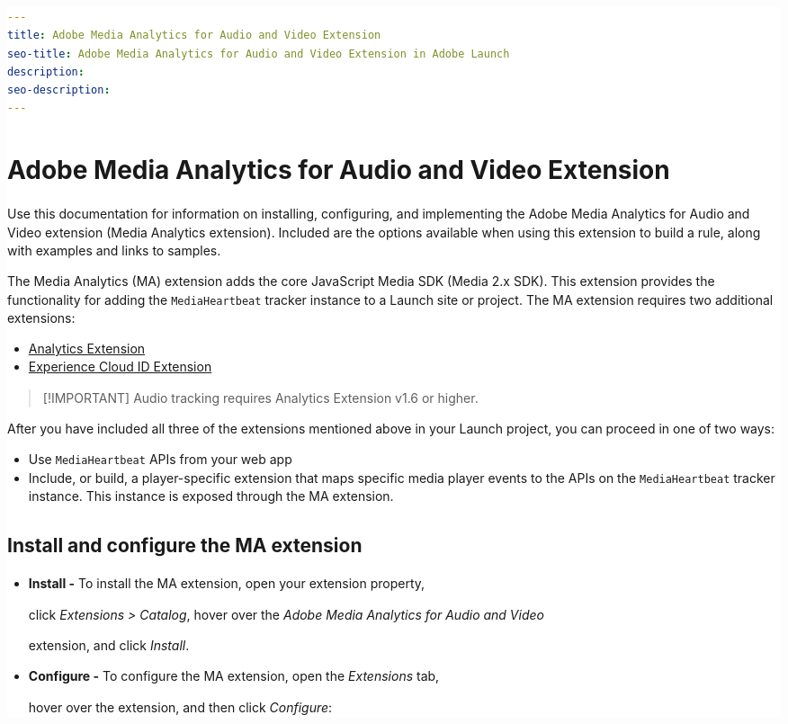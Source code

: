 ```yaml
---
title: Adobe Media Analytics for Audio and Video Extension
seo-title: Adobe Media Analytics for Audio and Video Extension in Adobe Launch
description: 
seo-description: 
---
```


# Adobe Media Analytics for Audio and Video Extension

Use this documentation for information on installing, configuring, and implementing the Adobe Media Analytics for Audio and Video extension \(Media Analytics extension\). Included are the options available when using this extension to build a rule, along with examples and links to samples.

The Media Analytics \(MA\) extension adds the core JavaScript Media SDK \(Media 2.x SDK\). This extension provides the functionality for adding the `MediaHeartbeat` tracker instance to a Launch site or project. The MA extension requires two additional extensions:

* [Analytics Extension](https://docs.adobelaunch.com/~/edit/drafts/-LNQre1_XrQVLOEWB0Jz/extension-reference/web/adobe-analytics-extension)
* [Experience Cloud ID Extension](https://docs.adobelaunch.com/extension-reference/web/experience-cloud-id-service-extension)

>[!IMPORTANT]  Audio tracking requires Analytics Extension v1.6 or higher.

After you have included all three of the extensions mentioned above in your Launch project, you can proceed in one of two ways:

* Use `MediaHeartbeat` APIs from your web app
* Include, or build, a player-specific extension that maps specific media player events to the APIs on the `MediaHeartbeat` tracker instance. This instance is exposed through the MA extension.

## Install and configure the MA extension

* **Install -** To install the MA extension, open your extension property,

  click _Extensions &gt; Catalog_, hover over the _Adobe Media Analytics for Audio and Video_

  extension, and click _Install_.

* **Configure -** To configure the MA extension, open the _Extensions_ tab,

  hover over the extension, and then click _Configure_:
